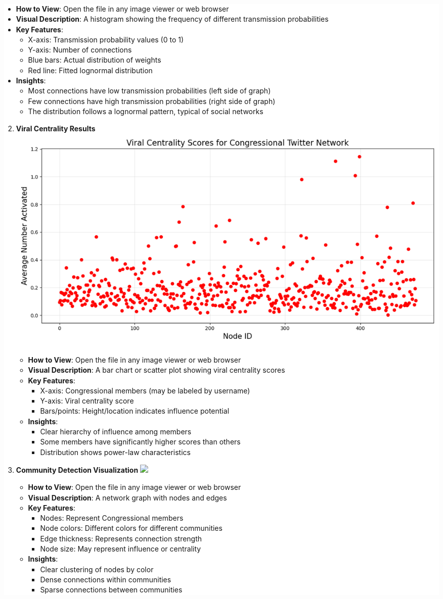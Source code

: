    - **How to View**: Open the file in any image viewer or web browser
   - **Visual Description**: A histogram showing the frequency of different transmission probabilities
   - **Key Features**:
     - X-axis: Transmission probability values (0 to 1)
     - Y-axis: Number of connections
     - Blue bars: Actual distribution of weights
     - Red line: Fitted lognormal distribution
   - **Insights**:
     - Most connections have low transmission probabilities (left side of graph)
     - Few connections have high transmission probabilities (right side of graph)
     - The distribution follows a lognormal pattern, typical of social networks

2. **Viral Centrality Results** 
![](viral_centrality_results.png)

   - **How to View**: Open the file in any image viewer or web browser
   - **Visual Description**: A bar chart or scatter plot showing viral centrality scores
   - **Key Features**:
     - X-axis: Congressional members (may be labeled by username)
     - Y-axis: Viral centrality score
     - Bars/points: Height/location indicates influence potential
   - **Insights**:
     - Clear hierarchy of influence among members
     - Some members have significantly higher scores than others
     - Distribution shows power-law characteristics

3. **Community Detection Visualization**
![](community_detection.png)
   - **How to View**: Open the file in any image viewer or web browser
   - **Visual Description**: A network graph with nodes and edges
   - **Key Features**:
     - Nodes: Represent Congressional members
     - Node colors: Different colors for different communities
     - Edge thickness: Represents connection strength
     - Node size: May represent influence or centrality
   - **Insights**:
     - Clear clustering of nodes by color
     - Dense connections within communities
     - Sparse connections between communities
